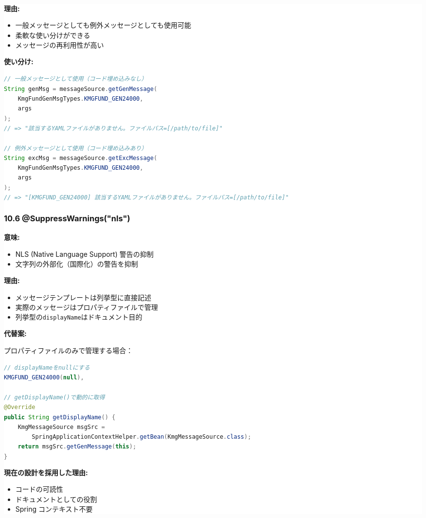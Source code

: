 **理由:**

- 一般メッセージとしても例外メッセージとしても使用可能
- 柔軟な使い分けができる
- メッセージの再利用性が高い

**使い分け:**

```java
// 一般メッセージとして使用（コード埋め込みなし）
String genMsg = messageSource.getGenMessage(
    KmgFundGenMsgTypes.KMGFUND_GEN24000,
    args
);
// => "該当するYAMLファイルがありません。ファイルパス=[/path/to/file]"

// 例外メッセージとして使用（コード埋め込みあり）
String excMsg = messageSource.getExcMessage(
    KmgFundGenMsgTypes.KMGFUND_GEN24000,
    args
);
// => "[KMGFUND_GEN24000] 該当するYAMLファイルがありません。ファイルパス=[/path/to/file]"
```

### 10.6 @SuppressWarnings("nls")

**意味:**

- NLS (Native Language Support) 警告の抑制
- 文字列の外部化（国際化）の警告を抑制

**理由:**

- メッセージテンプレートは列挙型に直接記述
- 実際のメッセージはプロパティファイルで管理
- 列挙型の`displayName`はドキュメント目的

**代替案:**

プロパティファイルのみで管理する場合：

```java
// displayNameをnullにする
KMGFUND_GEN24000(null),

// getDisplayName()で動的に取得
@Override
public String getDisplayName() {
    KmgMessageSource msgSrc =
        SpringApplicationContextHelper.getBean(KmgMessageSource.class);
    return msgSrc.getGenMessage(this);
}
```

**現在の設計を採用した理由:**

- コードの可読性
- ドキュメントとしての役割
- Spring コンテキスト不要
